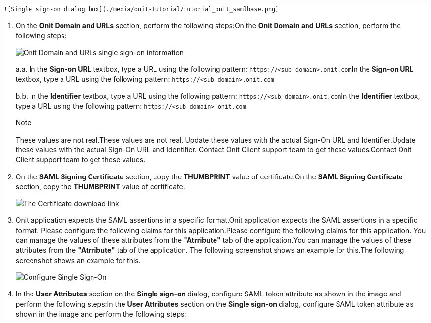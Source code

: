     ![Single sign-on dialog box](./media/onit-tutorial/tutorial_onit_samlbase.png)

1. <span data-ttu-id="82d46-153">On the **Onit Domain and URLs** section, perform the following steps:</span><span class="sxs-lookup"><span data-stu-id="82d46-153">On the **Onit Domain and URLs** section, perform the following steps:</span></span>

    ![Onit Domain and URLs single sign-on information](./media/onit-tutorial/tutorial_onit_url.png)

    <span data-ttu-id="82d46-155">a.</span><span class="sxs-lookup"><span data-stu-id="82d46-155">a.</span></span> <span data-ttu-id="82d46-156">In the **Sign-on URL** textbox, type a URL using the following pattern: `https://<sub-domain>.onit.com`</span><span class="sxs-lookup"><span data-stu-id="82d46-156">In the **Sign-on URL** textbox, type a URL using the following pattern: `https://<sub-domain>.onit.com`</span></span>

    <span data-ttu-id="82d46-157">b.</span><span class="sxs-lookup"><span data-stu-id="82d46-157">b.</span></span> <span data-ttu-id="82d46-158">In the **Identifier** textbox, type a URL using the following pattern: `https://<sub-domain>.onit.com`</span><span class="sxs-lookup"><span data-stu-id="82d46-158">In the **Identifier** textbox, type a URL using the following pattern: `https://<sub-domain>.onit.com`</span></span>

    > [!NOTE] 
    > <span data-ttu-id="82d46-159">These values are not real.</span><span class="sxs-lookup"><span data-stu-id="82d46-159">These values are not real.</span></span> <span data-ttu-id="82d46-160">Update these values with the actual Sign-On URL and Identifier.</span><span class="sxs-lookup"><span data-stu-id="82d46-160">Update these values with the actual Sign-On URL and Identifier.</span></span> <span data-ttu-id="82d46-161">Contact [Onit Client support team](https://www.onit.com/support) to get these values.</span><span class="sxs-lookup"><span data-stu-id="82d46-161">Contact [Onit Client support team](https://www.onit.com/support) to get these values.</span></span> 
 
1. <span data-ttu-id="82d46-162">On the **SAML Signing Certificate** section, copy the **THUMBPRINT** value of certificate.</span><span class="sxs-lookup"><span data-stu-id="82d46-162">On the **SAML Signing Certificate** section, copy the **THUMBPRINT** value of certificate.</span></span>

    ![The Certificate download link](./media/onit-tutorial/tutorial_onit_certificate.png) 

1. <span data-ttu-id="82d46-164">Onit application expects the SAML assertions in a specific format.</span><span class="sxs-lookup"><span data-stu-id="82d46-164">Onit application expects the SAML assertions in a specific format.</span></span> <span data-ttu-id="82d46-165">Please configure the following claims for this application.</span><span class="sxs-lookup"><span data-stu-id="82d46-165">Please configure the following claims for this application.</span></span> <span data-ttu-id="82d46-166">You can manage the values of these attributes from the **"Atrribute"** tab of the application.</span><span class="sxs-lookup"><span data-stu-id="82d46-166">You can manage the values of these attributes from the **"Atrribute"** tab of the application.</span></span> <span data-ttu-id="82d46-167">The following screenshot shows an example for this.</span><span class="sxs-lookup"><span data-stu-id="82d46-167">The following screenshot shows an example for this.</span></span> 

    ![Configure Single Sign-On](./media/onit-tutorial/tutorial_onit_attribute.png) 

1. <span data-ttu-id="82d46-169">In the **User Attributes** section on the **Single sign-on** dialog, configure SAML token attribute as shown in the image and perform the following steps:</span><span class="sxs-lookup"><span data-stu-id="82d46-169">In the **User Attributes** section on the **Single sign-on** dialog, configure SAML token attribute as shown in the image and perform the following steps:</span></span>
    

[1]: ./media/onit-tutorial/tutorial_general_01.png
[2]: ./media/onit-tutorial/tutorial_general_02.png
[3]: ./media/onit-tutorial/tutorial_general_03.png
[4]: ./media/onit-tutorial/tutorial_general_04.png
[100]: ./media/onit-tutorial/tutorial_general_100.png
[200]: ./media/onit-tutorial/tutorial_general_200.png
[201]: ./media/onit-tutorial/tutorial_general_201.png
[202]: ./media/onit-tutorial/tutorial_general_202.png
[203]: ./media/onit-tutorial/tutorial_general_203.png